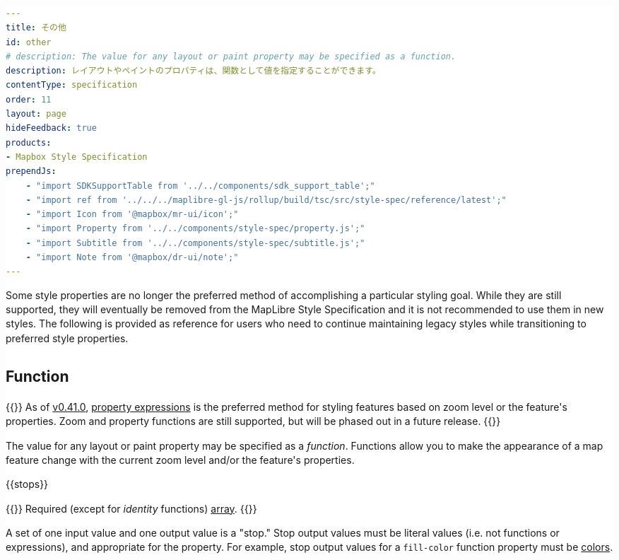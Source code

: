 ```yaml
---
title: その他
id: other
# description: The value for any layout or paint property may be specified as a function.
description: レイアウトやペイントのプロパティは、関数として値を指定することができます。
contentType: specification
order: 11
layout: page
hideFeedback: true
products:
- Mapbox Style Specification
prependJs:
    - "import SDKSupportTable from '../../components/sdk_support_table';"
    - "import ref from '../../../maplibre-gl-js/rollup/build/tsc/src/style-spec/reference/latest';"
    - "import Icon from '@mapbox/mr-ui/icon';"
    - "import Property from '../../components/style-spec/property.js';"
    - "import Subtitle from '../../components/style-spec/subtitle.js';"
    - "import Note from '@mapbox/dr-ui/note';"
---
```








Some style properties are no longer the preferred method of accomplishing a particular styling goal. While they are still supported, they will eventually be removed from the MapLibre Style Specification and it is not recommended to use them in new styles. The following is provided as reference for users who need to continue maintaining legacy styles while transitioning to preferred style properties.


## Function

{{<Note theme="warning">}}
As of [v0.41.0](https://github.com/maplibre/maplibre-gl-js/blob/main/CHANGELOG.md#0410-october-11-2017), [property expressions](/maplibre-gl-js-docs/style-spec/expressions) is the preferred method for styling features based on zoom level or the feature's properties. Zoom and property functions are still supported, but will be phased out in a future release.
{{</Note>}}

The value for any layout or paint property may be specified as a _function_. Functions allow you to make the appearance of a map feature change with the current zoom level and/or the feature's properties.

{{<Property headingLevel='3' id="function-stops">stops</Property>}}

{{<Subtitle>}}
Required (except for <var>identity</var> functions) [array](/maplibre-gl-js-docs/style-spec/types/#array).
{{</Subtitle>}}

A set of one input value and one output value is a "stop." Stop output values must be literal values (i.e. not functions or expressions), and appropriate for the property. For example, stop output values for a `fill-color` function property must be [colors](/maplibre-gl-js-docs/style-spec/types/#color).
